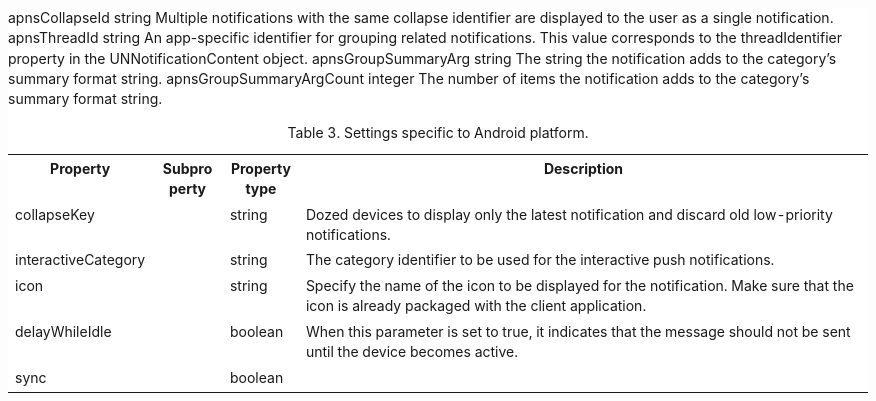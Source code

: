   <tr>
    <td>apnsCollapseId</td>
    <td>string</td>
    <td>Multiple notifications with the same collapse identifier are displayed to the user as a single notification.</td>
  </tr>
  <tr>
    <td>apnsThreadId</td>
    <td>string</td>
    <td>An app-specific identifier for grouping related notifications. This value corresponds to the threadIdentifier property in the UNNotificationContent object.</td>
  </tr>
  <tr>
    <td><nobr>apnsGroupSummaryArg</nobr></td>
    <td>string</td>
    <td>The string the notification adds to the category’s summary format string.</td>
  </tr>
  <tr>
    <td><nobr>apnsGroupSummaryArgCount</nobr></td>
    <td>integer</td>
    <td>The number of items the notification adds to the category’s summary format string.</td>
  </tr>
</table>
</p>
<p>
<table>
  <caption>Table 3. Settings specific to Android platform.</caption>
  <tr>
    <th>Property</th>
    <th>Subproperty</th>
    <th>Property type</th>
    <th>Description</th>
  </tr>
  <tr>
    <td>collapseKey</td>
    <td>&nbsp;</td>
    <td>string</td>
    <td>Dozed devices to display only the latest notification and discard old low-priority notifications.</td>
  </tr>
  <tr>
    <td><nobr>interactiveCategory</nobr></td>
    <td>&nbsp;</td>
    <td>string</td>
    <td>The category identifier to be used for the interactive push notifications.</td>
  </tr>
  <tr>
    <td>icon</td>
    <td>&nbsp;</td>
    <td>string</td>
    <td>Specify the name of the icon to be displayed for the notification. Make sure that the icon is already packaged with the client application.</td>
  </tr>
  <tr>
    <td>delayWhileIdle</td>
    <td>&nbsp;</td>
    <td>boolean</td>
    <td>When this parameter is set to true, it indicates that the message should not be sent until the device becomes active.</td>
  </tr>
  <tr>
    <td>sync</td>
    <td>&nbsp;</td>
    <td>boolean</td>